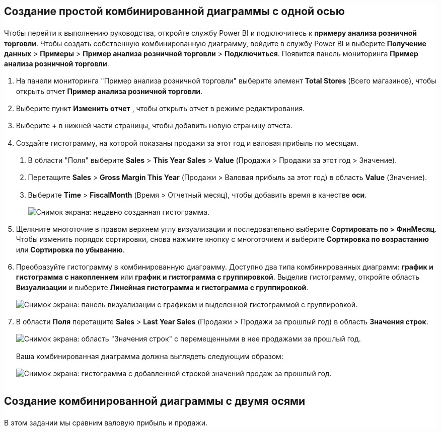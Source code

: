 <iframe width="560" height="315" src="https://www.youtube.com/embed/lnv66cTZ5ho?list=PL1N57mwBHtN0JFoKSR0n-tBkUJHeMP2cP" frameborder="0" allowfullscreen></iframe>  

## <a name="create-a-basic-single-axis-combo-chart"></a>Создание простой комбинированной диаграммы с одной осью

Чтобы перейти к выполнению руководства, откройте службу Power BI и подключитесь к **примеру анализа розничной торговли**. Чтобы создать собственную комбинированную диаграмму, войдите в службу Power BI и выберите **Получение данных** > **Примеры** > **Пример анализа розничной торговли** > **Подключиться**. Появится панель мониторинга **Пример анализа розничной торговли**.

1. На панели мониторинга "Пример анализа розничной торговли" выберите элемент **Total Stores** (Всего магазинов), чтобы открыть отчет **Пример анализа розничной торговли**.

1. Выберите пункт **Изменить отчет** , чтобы открыть отчет в режиме редактирования.

1. Выберите **+** в нижней части страницы, чтобы добавить новую страницу отчета.

1. Создайте гистограмму, на которой показаны продажи за этот год и валовая прибыль по месяцам.

    1. В области "Поля" выберите **Sales** \> **This Year Sales** > **Value** (Продажи > Продажи за этот год > Значение).

    1. Перетащите **Sales** \> **Gross Margin This Year** (Продажи > Валовая прибыль за этот год) в область **Value** (Значение).

    1. Выберите **Time** \> **FiscalMonth** (Время > Отчетный месяц), чтобы добавить время в качестве **оси**.

        ![Снимок экрана: недавно созданная гистограмма.](media/power-bi-visualization-combo-chart/combotutorial1new.png)

1. Щелкните многоточие в правом верхнем углу визуализации и последовательно выберите **Сортировать по > ФинМесяц**. Чтобы изменить порядок сортировки, снова нажмите кнопку с многоточием и выберите **Сортировка по возрастанию** или **Сортировка по убыванию**.

1. Преобразуйте гистограмму в комбинированную диаграмму. Доступно два типа комбинированных диаграмм: **график и гистограмма с накоплением** или **график и гистограмма с группировкой**. Выделив гистограмму, откройте область **Визуализации** и выберите **Линейная гистограмма и гистограмма с группировкой**.

    ![Снимок экрана: панель визуализации с графиком и выделенной гистограммой с группировкой.](media/power-bi-visualization-combo-chart/converttocombo_new2.png)

1. В области **Поля** перетащите **Sales**  >  **Last Year Sales** (Продажи > Продажи за прошлый год) в область **Значения строк**.

    ![Снимок экрана: область "Значения строк" с перемещенными в нее продажами за прошлый год.](media/power-bi-visualization-combo-chart/linevaluebucket.png)

    Ваша комбинированная диаграмма должна выглядеть следующим образом:

    ![Снимок экрана: гистограмма с добавленной строкой значений продаж за прошлый год.](media/power-bi-visualization-combo-chart/combochartdone-new.png)

## <a name="create-a-combo-chart-with-two-axes"></a>Создание комбинированной диаграммы с двумя осями

В этом задании мы сравним валовую прибыль и продажи.
